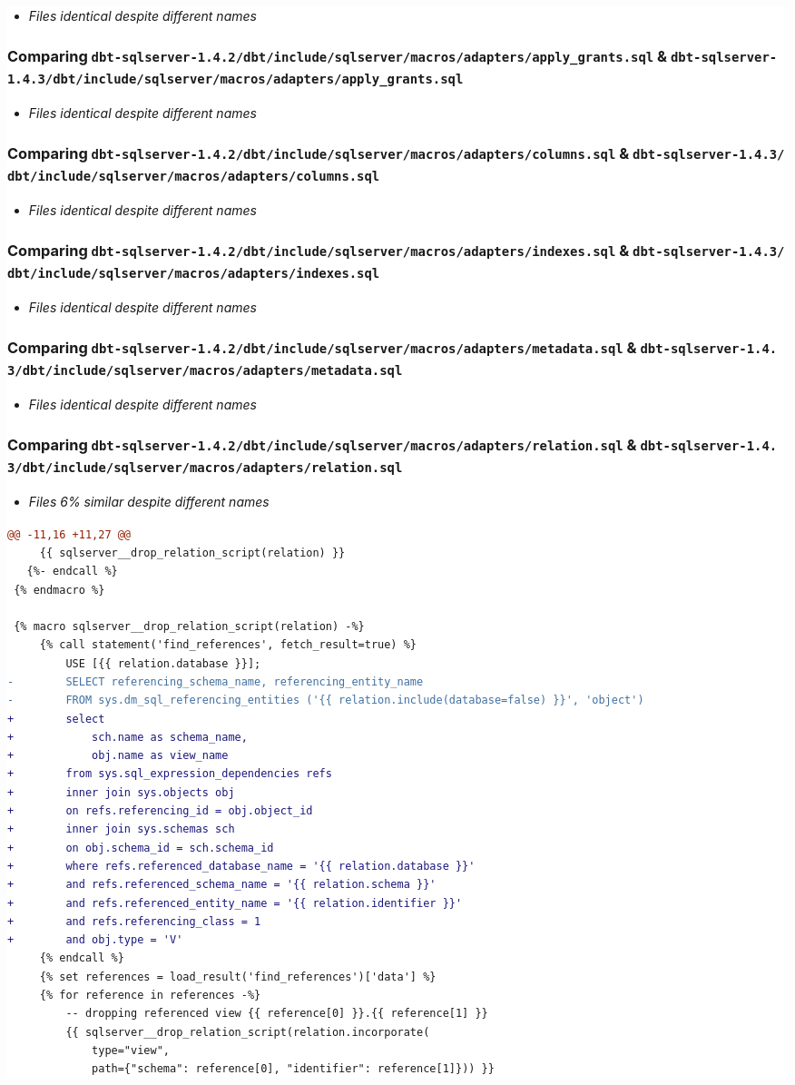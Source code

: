  * *Files identical despite different names*

### Comparing `dbt-sqlserver-1.4.2/dbt/include/sqlserver/macros/adapters/apply_grants.sql` & `dbt-sqlserver-1.4.3/dbt/include/sqlserver/macros/adapters/apply_grants.sql`

 * *Files identical despite different names*

### Comparing `dbt-sqlserver-1.4.2/dbt/include/sqlserver/macros/adapters/columns.sql` & `dbt-sqlserver-1.4.3/dbt/include/sqlserver/macros/adapters/columns.sql`

 * *Files identical despite different names*

### Comparing `dbt-sqlserver-1.4.2/dbt/include/sqlserver/macros/adapters/indexes.sql` & `dbt-sqlserver-1.4.3/dbt/include/sqlserver/macros/adapters/indexes.sql`

 * *Files identical despite different names*

### Comparing `dbt-sqlserver-1.4.2/dbt/include/sqlserver/macros/adapters/metadata.sql` & `dbt-sqlserver-1.4.3/dbt/include/sqlserver/macros/adapters/metadata.sql`

 * *Files identical despite different names*

### Comparing `dbt-sqlserver-1.4.2/dbt/include/sqlserver/macros/adapters/relation.sql` & `dbt-sqlserver-1.4.3/dbt/include/sqlserver/macros/adapters/relation.sql`

 * *Files 6% similar despite different names*

```diff
@@ -11,16 +11,27 @@
     {{ sqlserver__drop_relation_script(relation) }}
   {%- endcall %}
 {% endmacro %}
 
 {% macro sqlserver__drop_relation_script(relation) -%}
     {% call statement('find_references', fetch_result=true) %}
         USE [{{ relation.database }}];
-        SELECT referencing_schema_name, referencing_entity_name
-        FROM sys.dm_sql_referencing_entities ('{{ relation.include(database=false) }}', 'object')
+        select
+            sch.name as schema_name,
+            obj.name as view_name
+        from sys.sql_expression_dependencies refs
+        inner join sys.objects obj
+        on refs.referencing_id = obj.object_id
+        inner join sys.schemas sch
+        on obj.schema_id = sch.schema_id
+        where refs.referenced_database_name = '{{ relation.database }}'
+        and refs.referenced_schema_name = '{{ relation.schema }}'
+        and refs.referenced_entity_name = '{{ relation.identifier }}'
+        and refs.referencing_class = 1
+        and obj.type = 'V'
     {% endcall %}
     {% set references = load_result('find_references')['data'] %}
     {% for reference in references -%}
         -- dropping referenced view {{ reference[0] }}.{{ reference[1] }}
         {{ sqlserver__drop_relation_script(relation.incorporate(
             type="view",
             path={"schema": reference[0], "identifier": reference[1]})) }}
```
